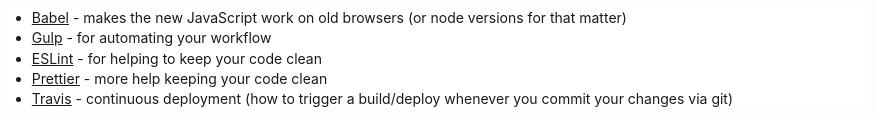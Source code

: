   - [Babel](http://babeljs.io/) - makes the new JavaScript work on old browsers (or node versions for that matter)
  - [Gulp](https://gulpjs.com/) - for automating your workflow
  - [ESLint](https://eslint.org/) - for helping to keep your code clean
  - [Prettier](https://prettier.io/) - more help keeping your code clean
  - [Travis](https://travis-ci.org/) - continuous deployment (how to trigger a build/deploy whenever you commit your changes via git)
